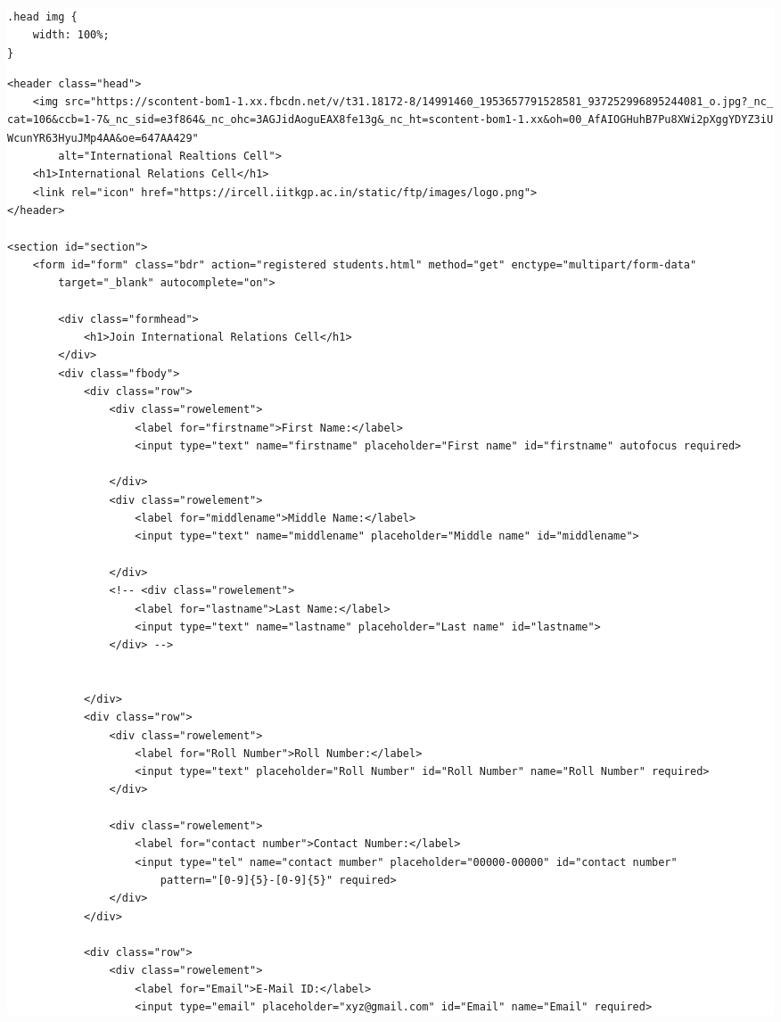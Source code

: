     .head img {
        width: 100%;
    }
</style>

<body>

    <header class="head">
        <img src="https://scontent-bom1-1.xx.fbcdn.net/v/t31.18172-8/14991460_1953657791528581_937252996895244081_o.jpg?_nc_cat=106&ccb=1-7&_nc_sid=e3f864&_nc_ohc=3AGJidAoguEAX8fe13g&_nc_ht=scontent-bom1-1.xx&oh=00_AfAIOGHuhB7Pu8XWi2pXggYDYZ3iUWcunYR63HyuJMp4AA&oe=647AA429"
            alt="International Realtions Cell">
        <h1>International Relations Cell</h1>
        <link rel="icon" href="https://ircell.iitkgp.ac.in/static/ftp/images/logo.png">
    </header>

    <section id="section">
        <form id="form" class="bdr" action="registered students.html" method="get" enctype="multipart/form-data"
            target="_blank" autocomplete="on">

            <div class="formhead">
                <h1>Join International Relations Cell</h1>
            </div>
            <div class="fbody">
                <div class="row">
                    <div class="rowelement">
                        <label for="firstname">First Name:</label>
                        <input type="text" name="firstname" placeholder="First name" id="firstname" autofocus required>

                    </div>
                    <div class="rowelement">
                        <label for="middlename">Middle Name:</label>
                        <input type="text" name="middlename" placeholder="Middle name" id="middlename">

                    </div>
                    <!-- <div class="rowelement">
                        <label for="lastname">Last Name:</label>
                        <input type="text" name="lastname" placeholder="Last name" id="lastname">
                    </div> -->


                </div>
                <div class="row">
                    <div class="rowelement">
                        <label for="Roll Number">Roll Number:</label>
                        <input type="text" placeholder="Roll Number" id="Roll Number" name="Roll Number" required>
                    </div>

                    <div class="rowelement">
                        <label for="contact number">Contact Number:</label>
                        <input type="tel" name="contact mumber" placeholder="00000-00000" id="contact number"
                            pattern="[0-9]{5}-[0-9]{5}" required>
                    </div>
                </div>

                <div class="row">
                    <div class="rowelement">
                        <label for="Email">E-Mail ID:</label>
                        <input type="email" placeholder="xyz@gmail.com" id="Email" name="Email" required>
